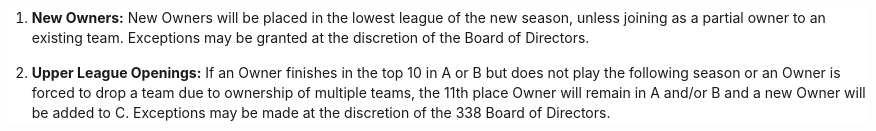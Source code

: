 1. **New Owners:** New Owners will be placed in the lowest league of the new season, unless joining as a partial owner to an existing team. Exceptions may be granted at the discretion of the Board of Directors.

1. **Upper League Openings:** If an Owner finishes in the top 10 in A or B but does not play the following season or an Owner is forced to drop a team due to ownership of multiple teams, the 11th place Owner will remain in A and/or B and a new Owner will be added to C. Exceptions may be made at the discretion of the 338 Board of Directors.
